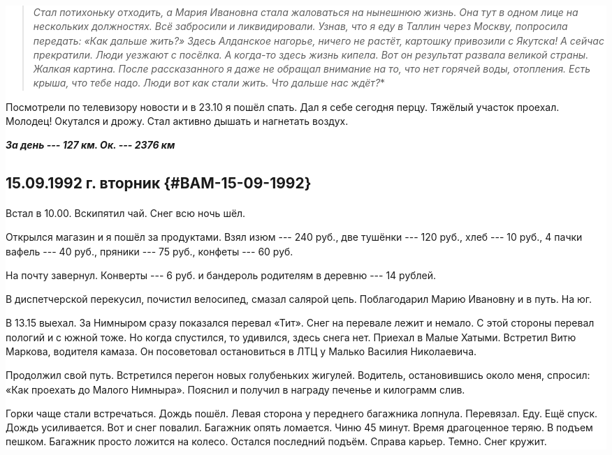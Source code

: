 > *Стал потихоньку отходить, а Мария Ивановна стала жаловаться на нынешнюю жизнь. 
Она тут в одном лице на нескольких должностях. 
Всё забросили и ликвидировали. 
Узнав, что я еду в Таллин через Москву, попросила передать: «Как дальше жить?» 
Здесь Алданское нагорье, ничего не растёт, картошку привозили с Якутска! А сейчас прекратили. Люди уезжают с посёлка. А когда-то здесь жизнь кипела. Вот он результат развала великой страны. Жалкая картина. 
После рассказанного я даже не обращал внимание на то, что нет горячей воды, отопления. 
Есть крыша, что тебе надо. Люди вот как стали жить. 
Что дальше нас ждёт?**

Посмотрели по телевизору новости и в 23.10 я пошёл спать. 
Дал я себе сегодня перцу. 
Тяжёлый участок проехал. 
Молодец! 
Окутался и дрожу. 
Стал активно дышать и нагнетать воздух.

***За день --- 127 км. Ок. --- 2376 км***

## 15.09.1992 г. вторник {#BAM-15-09-1992}

Встал в 10.00. 
Вскипятил чай. 
Снег всю ночь шёл. 

Открылся магазин и я пошёл за продуктами. 
Взял изюм --- 240 руб., две тушёнки --- 120 руб., хлеб --- 10 руб., 4 пачки вафель --- 40 руб., пряники --- 75 руб., конфеты --- 60 руб.

На почту завернул. 
Конверты --- 6 руб. и бандероль родителям в деревню --- 14 рублей.

В диспетчерской перекусил, почистил велосипед, смазал салярой цепь. 
Поблагодарил Марию Ивановну и в путь. На юг.

В 13.15 выехал. 
За Нимныром сразу показался перевал «Тит». Снег на перевале лежит и немало. 
С этой стороны перевал пологий и с южной тоже. Но когда спустился, то удивился, здесь снега нет. 
Приехал в Малые Хатыми. 
Встретил Витю Маркова, водителя камаза. 
Он посоветовал остановиться в ЛТЦ у Малько Василия Николаевича. 

Продолжил свой путь. 
Встретился перегон новых голубеньких жигулей. 
Водитель, остановившись около меня, спросил: «Как проехать до Малого Нимныра». 
Пояснил и получил в награду печенье и килограмм слив.

Горки чаще стали встречаться. 
Дождь пошёл. 
Левая сторона у переднего багажника лопнула. Перевязал. 
Еду. 
Ещё спуск. 
Дождь усиливается. 
Вот и снег повалил. 
Багажник опять ломается. Чиню 45 минут. Время драгоценное теряю. 
В подъем пешком. 
Багажник просто ложится на колесо. 
Остался последний подъём. Справа карьер. Темно. Снег кружит. 
